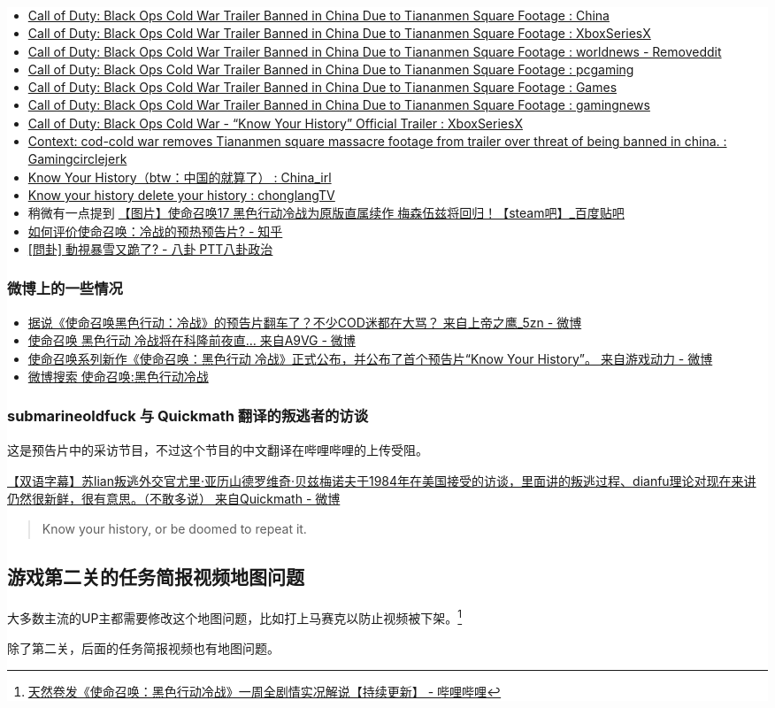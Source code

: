 + [Call of Duty: Black Ops Cold War Trailer Banned in China Due to Tiananmen Square Footage : China](https://archive.is/jua9r)
+ [Call of Duty: Black Ops Cold War Trailer Banned in China Due to Tiananmen Square Footage : XboxSeriesX](https://archive.is/D2GiX)
+ [Call of Duty: Black Ops Cold War Trailer Banned in China Due to Tiananmen Square Footage : worldnews - Removeddit](https://archive.is/6coUz)
+ [Call of Duty: Black Ops Cold War Trailer Banned in China Due to Tiananmen Square Footage : pcgaming](https://archive.is/guFUZ)
+ [Call of Duty: Black Ops Cold War Trailer Banned in China Due to Tiananmen Square Footage : Games](https://archive.vn/Ngn8t)
+ [Call of Duty: Black Ops Cold War Trailer Banned in China Due to Tiananmen Square Footage : gamingnews](https://archive.is/xmOIC)
+ [Call of Duty: Black Ops Cold War - “Know Your History” Official Trailer : XboxSeriesX](https://archive.is/AAcJq)
+ [Context: cod-cold war removes Tiananmen square massacre footage from trailer over threat of being banned in china. : Gamingcirclejerk](https://archive.is/8DFwk)
+ [Know Your History（btw：中国的就算了） : China_irl](https://archive.is/Pgja8)
+ [Know your history delete your history : chonglangTV](https://archive.is/Soidd)
+ 稍微有一点提到 [【图片】使命召唤17 黑色行动冷战为原版直属续作 梅森伍兹将回归！【steam吧】_百度贴吧](https://archive.is/uJkwi "https://tieba.baidu.com/p/6905325868")
+ [如何评价使命召唤：冷战的预热预告片? - 知乎](https://web.archive.org/web/20200826031528/https://www.zhihu.com/question/415826738)
+ [[問卦] 動視暴雪又跪了? - 八卦 PTT八卦政治](https://web.archive.org/web/20200824171607/https://pttgopolitics.com/gossiping/M.1598037537.A.9EB.html)

### 微博上的一些情况

+ [据说《使命召唤黑色行动：冷战》的预告片翻车了？不少COD迷都在大骂？ 来自上帝之鹰_5zn - 微博](https://archive.is/h00mt)
+ [使命召唤 黑色行动 冷战将在科隆前夜直... 来自A9VG - 微博](https://archive.is/skT8S)
+ [使命召唤系列新作《使命召唤：黑色行动 冷战》正式公布，并公布了首个预告片“Know Your History”。 来自游戏动力 - 微博](https://archive.is/izEow "https://weibo.com/5762457113/JgKpyxt3E")
+ [微博搜索 使命召唤:黑色行动冷战](https://archive.is/C4fka)

### submarineoldfuck 与 Quickmath 翻译的叛逃者的访谈

这是预告片中的采访节目，不过这个节目的中文翻译在哔哩哔哩的上传受阻。

[【双语字幕】苏lian叛逃外交官尤里·亚历山德罗维奇·贝兹梅诺夫于1984年在美国接受的访谈，里面讲的叛逃过程、dianfu理论对现在来讲仍然很新鲜，很有意思。（不敢多说） 来自Quickmath - 微博](https://archive.is/QuJXe)





> Know your history, or be doomed to repeat it.

## 游戏第二关的任务简报视频地图问题

大多数主流的UP主都需要修改这个地图问题，比如打上马赛克以防止视频被下架。[^JXW2K]

[^JXW2K]: [天然卷发《使命召唤：黑色行动冷战》一周全剧情实况解说【持续更新】 - 哔哩哔哩](https://archive.is/JXW2K "https://www.bilibili.com/video/av372829210")

除了第二关，后面的任务简报视频也有地图问题。
